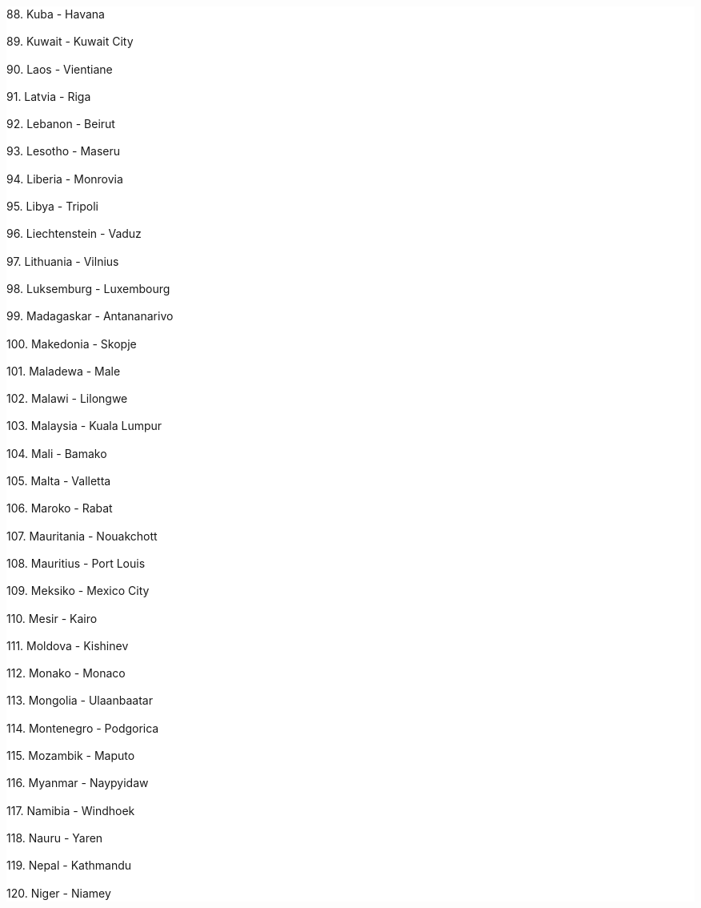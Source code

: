 88\. Kuba - Havana

89\. Kuwait - Kuwait City

90\. Laos - Vientiane

91\. Latvia - Riga

92\. Lebanon - Beirut

93\. Lesotho - Maseru

94\. Liberia - Monrovia

95\. Libya - Tripoli

96\. Liechtenstein - Vaduz

97\. Lithuania - Vilnius

98\. Luksemburg - Luxembourg

99\. Madagaskar - Antananarivo

100\. Makedonia - Skopje

101\. Maladewa - Male

102\. Malawi - Lilongwe

103\. Malaysia - Kuala Lumpur

104\. Mali - Bamako

105\. Malta - Valletta

106\. Maroko - Rabat

107\. Mauritania - Nouakchott

108\. Mauritius - Port Louis

109\. Meksiko - Mexico City

110\. Mesir - Kairo

111\. Moldova - Kishinev

112\. Monako - Monaco

113\. Mongolia - Ulaanbaatar

114\. Montenegro - Podgorica

115\. Mozambik - Maputo

116\. Myanmar - Naypyidaw

117\. Namibia - Windhoek

118\. Nauru - Yaren

119\. Nepal - Kathmandu

120\. Niger - Niamey
